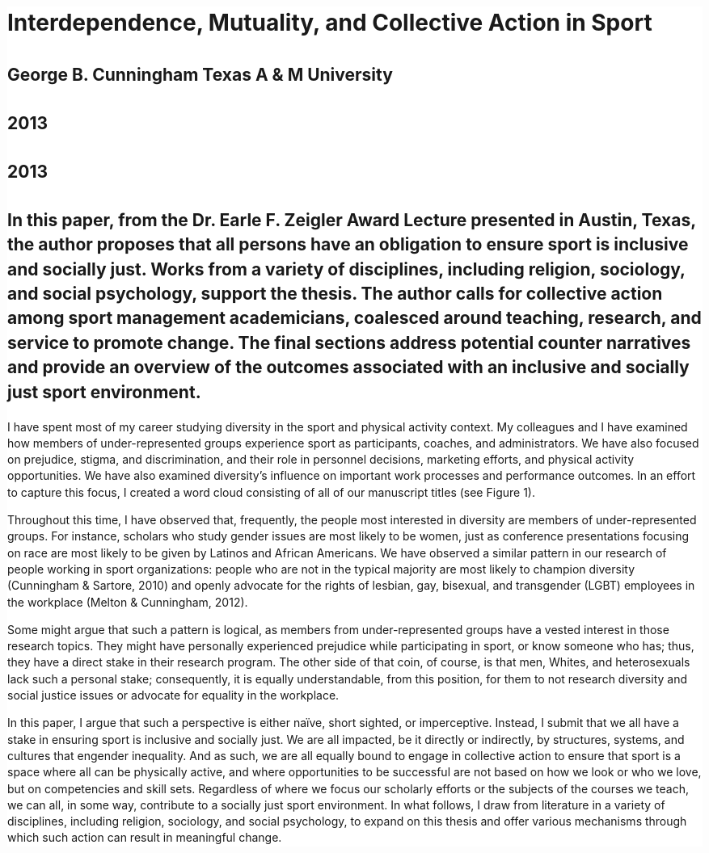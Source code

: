 # Interdependence, Mutuality, and Collective Action in Sport  

## George B. Cunningham Texas A & M University
## 2013
## 2013

## In this paper, from the Dr. Earle F. Zeigler Award Lecture presented in Austin, Texas, the author proposes that all persons have an obligation to ensure sport is inclusive and socially just. Works from a variety of disciplines, including religion, sociology, and social psychology, support the thesis. The author calls for collective action among sport management academicians, coalesced around teaching, research, and service to promote change. The final sections address potential counter narratives and provide an overview of the outcomes associated with an inclusive and socially just sport environment.

I have spent most of my career studying diversity in the sport and physical activity context. My colleagues and I have examined how members of under-represented groups experience sport as participants, coaches, and administrators. We have also focused on prejudice, stigma, and discrimination, and their role in personnel decisions, marketing efforts, and physical activity opportunities. We have also examined diversity’s influence on important work processes and performance outcomes. In an effort to capture this focus, I created a word cloud consisting of all of our manuscript titles (see Figure 1).  

Throughout this time, I have observed that, frequently, the people most interested in diversity are members of under-represented groups. For instance, scholars who study gender issues are most likely to be women, just as conference presentations focusing on race are most likely to be given by Latinos and African Americans. We have observed a similar pattern in our research of people working in sport organizations: people who are not in the typical majority are most likely to champion diversity (Cunningham & Sartore, 2010) and openly advocate for the rights of lesbian, gay, bisexual, and transgender (LGBT) employees in the workplace (Melton & Cunningham, 2012).  

Some might argue that such a pattern is logical, as members from under-represented groups have a vested interest in those research topics. They might have personally experienced prejudice while participating in sport, or know someone who has; thus, they have a direct stake in their research program. The other side of that coin, of course, is that men, Whites, and heterosexuals lack such a personal stake; consequently, it is equally understandable, from this position, for them to not research diversity and social justice issues or advocate for equality in the workplace.  

In this paper, I argue that such a perspective is either naïve, short sighted, or imperceptive. Instead, I submit that we all have a stake in ensuring sport is inclusive and socially just. We are all impacted, be it directly or indirectly, by structures, systems, and cultures that engender inequality. And as such, we are all equally bound to engage in collective action to ensure that sport is a space where all can be physically active, and where opportunities to be successful are not based on how we look or who we love, but on competencies and skill sets. Regardless of where we focus our scholarly efforts or the subjects of the courses we teach, we can all, in some way, contribute to a socially just sport environment. In what follows, I draw from literature in a variety of disciplines, including religion, sociology, and social psychology, to expand on this thesis and offer various mechanisms through which such action can result in meaningful change.  

